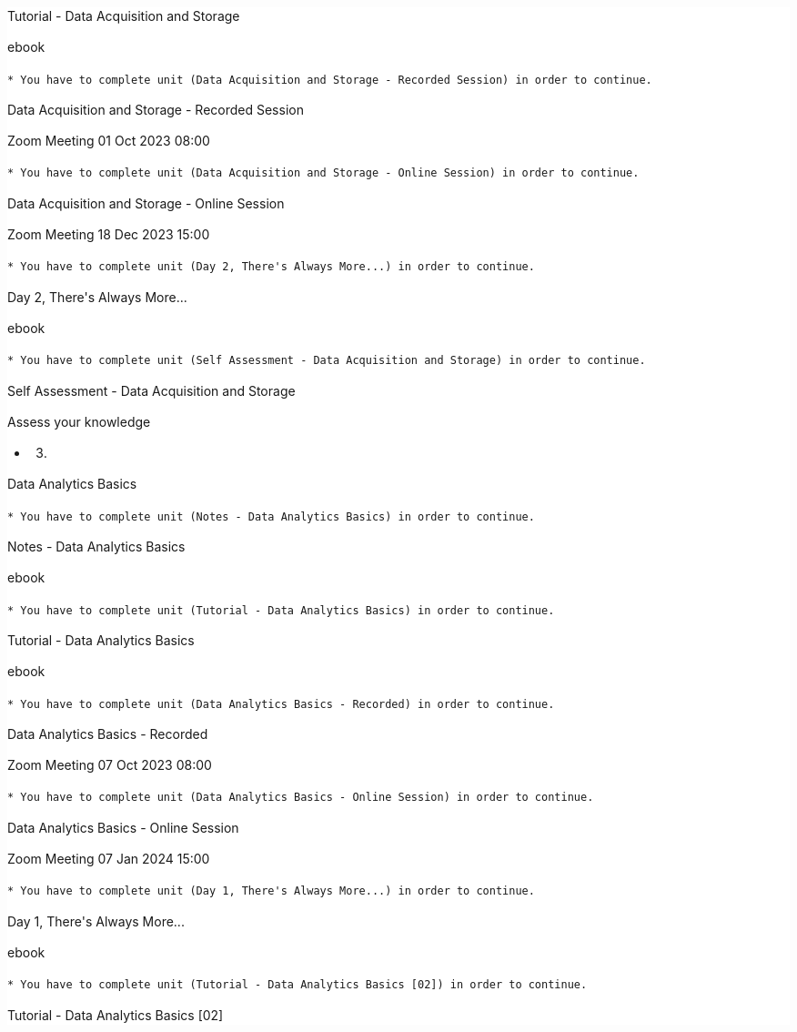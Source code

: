 Tutorial - Data Acquisition and Storage

ebook

    * You have to complete unit (Data Acquisition and Storage - Recorded Session) in order to continue. 

Data Acquisition and Storage - Recorded Session

Zoom Meeting 01 Oct 2023 08:00

    * You have to complete unit (Data Acquisition and Storage - Online Session) in order to continue. 

Data Acquisition and Storage - Online Session

Zoom Meeting 18 Dec 2023 15:00

    * You have to complete unit (Day 2, There's Always More...) in order to continue. 

Day 2, There's Always More...

ebook

    * You have to complete unit (Self Assessment - Data Acquisition and Storage) in order to continue. 

Self Assessment - Data Acquisition and Storage

Assess your knowledge

  * 3.

Data Analytics Basics

    * You have to complete unit (Notes - Data Analytics Basics) in order to continue. 

Notes - Data Analytics Basics

ebook

    * You have to complete unit (Tutorial - Data Analytics Basics) in order to continue. 

Tutorial - Data Analytics Basics

ebook

    * You have to complete unit (Data Analytics Basics - Recorded) in order to continue. 

Data Analytics Basics - Recorded

Zoom Meeting 07 Oct 2023 08:00

    * You have to complete unit (Data Analytics Basics - Online Session) in order to continue. 

Data Analytics Basics - Online Session

Zoom Meeting 07 Jan 2024 15:00

    * You have to complete unit (Day 1, There's Always More...) in order to continue. 

Day 1, There's Always More...

ebook

    * You have to complete unit (Tutorial - Data Analytics Basics [02]) in order to continue. 

Tutorial - Data Analytics Basics [02]
